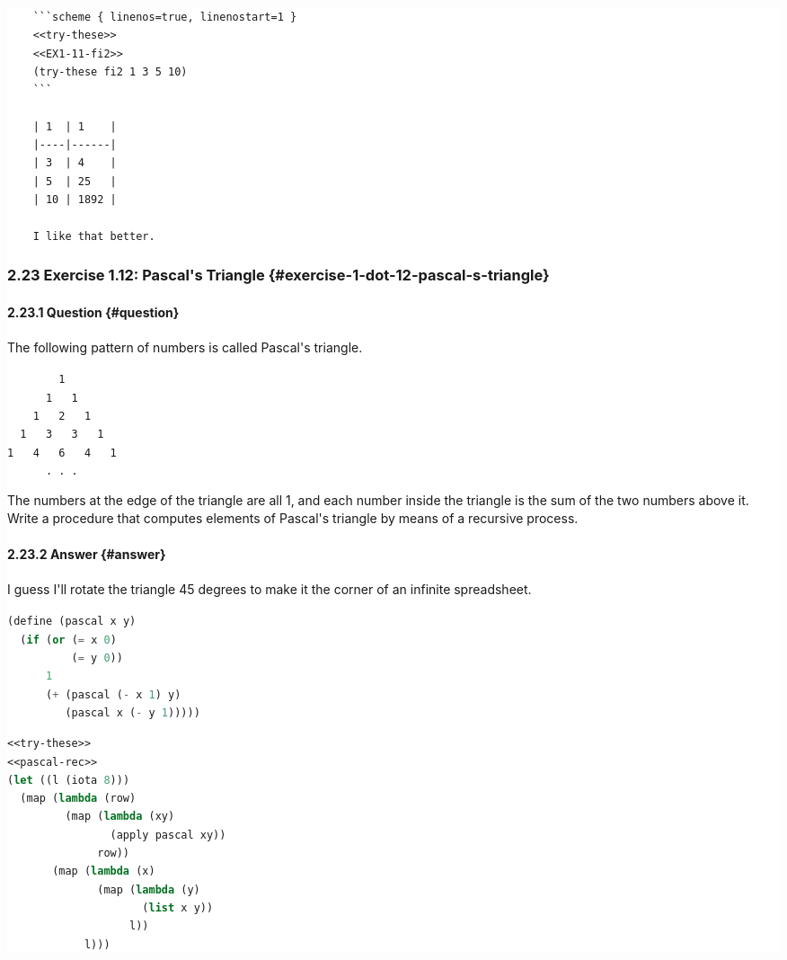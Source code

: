         ```scheme { linenos=true, linenostart=1 }
        <<try-these>>
        <<EX1-11-fi2>>
        (try-these fi2 1 3 5 10)
        ```

        | 1  | 1    |
        |----|------|
        | 3  | 4    |
        | 5  | 25   |
        | 10 | 1892 |

        I like that better.


### <span class="section-num">2.23</span> Exercise 1.12: Pascal's Triangle {#exercise-1-dot-12-pascal-s-triangle}


#### <span class="section-num">2.23.1</span> Question {#question}

The following pattern of numbers is called Pascal's triangle.

```text
        1
      1   1
    1   2   1
  1   3   3   1
1   4   6   4   1
      . . .
```

The numbers at the edge of the triangle are all 1, and each number inside the
triangle is the sum of the two numbers above it. Write a procedure that
computes elements of Pascal's triangle by means of a recursive process.


#### <span class="section-num">2.23.2</span> Answer {#answer}

I guess I'll rotate the triangle 45 degrees to make it the corner of an
infinite spreadsheet.

<a id="code-snippet--pascal-rec"></a>
```scheme { linenos=true, linenostart=1 }
(define (pascal x y)
  (if (or (= x 0)
          (= y 0))
      1
      (+ (pascal (- x 1) y)
         (pascal x (- y 1)))))
```

```scheme { linenos=true, linenostart=1 }
<<try-these>>
<<pascal-rec>>
(let ((l (iota 8)))
  (map (lambda (row)
         (map (lambda (xy)
                (apply pascal xy))
              row))
       (map (lambda (x)
              (map (lambda (y)
                     (list x y))
                   l))
            l)))
```